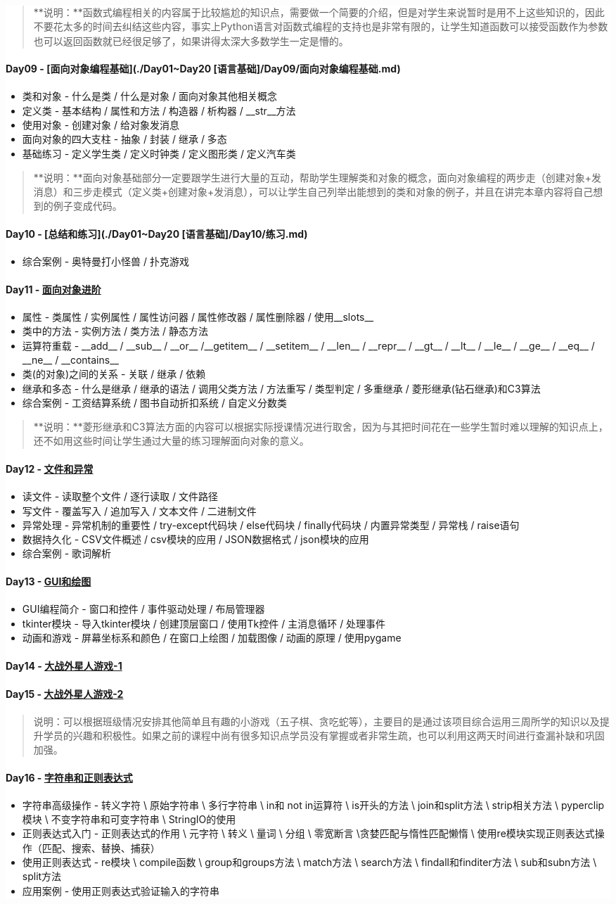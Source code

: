 >**说明：**函数式编程相关的内容属于比较尴尬的知识点，需要做一个简要的介绍，但是对学生来说暂时是用不上这些知识的，因此不要花太多的时间去纠结这些内容，事实上Python语言对函数式编程的支持也是非常有限的，让学生知道函数可以接受函数作为参数也可以返回函数就已经很足够了，如果讲得太深大多数学生一定是懵的。

#### Day09 - [面向对象编程基础](./Day01~Day20    [语言基础]/Day09/面向对象编程基础.md)

- 类和对象 - 什么是类 / 什么是对象 / 面向对象其他相关概念
- 定义类 - 基本结构 / 属性和方法 / 构造器 / 析构器 / \_\_str\_\_方法
- 使用对象 - 创建对象 / 给对象发消息
- 面向对象的四大支柱 - 抽象 / 封装 / 继承 / 多态
- 基础练习 - 定义学生类 / 定义时钟类 / 定义图形类 / 定义汽车类

> **说明：**面向对象基础部分一定要跟学生进行大量的互动，帮助学生理解类和对象的概念，面向对象编程的两步走（创建对象+发消息）和三步走模式（定义类+创建对象+发消息），可以让学生自己列举出能想到的类和对象的例子，并且在讲完本章内容将自己想到的例子变成代码。

#### Day10 - [总结和练习](./Day01~Day20    [语言基础]/Day10/练习.md)

- 综合案例 -  奥特曼打小怪兽 / 扑克游戏

#### Day11 - [面向对象进阶](./Day11/面向对象进阶.md)

- 属性 - 类属性 / 实例属性 / 属性访问器 / 属性修改器 / 属性删除器 / 使用\_\_slots\_\_
- 类中的方法 - 实例方法 / 类方法 / 静态方法
- 运算符重载 - \_\_add\_\_ / \_\_sub\_\_ / \_\_or\_\_ /\_\_getitem\_\_ / \_\_setitem\_\_ / \_\_len\_\_ / \_\_repr\_\_ / \_\_gt\_\_ / \_\_lt\_\_ / \_\_le\_\_ / \_\_ge\_\_ / \_\_eq\_\_ / \_\_ne\_\_ / \_\_contains\_\_ 
- 类(的对象)之间的关系 - 关联 / 继承 / 依赖
- 继承和多态 - 什么是继承 / 继承的语法 / 调用父类方法 / 方法重写 / 类型判定 / 多重继承 / 菱形继承(钻石继承)和C3算法
- 综合案例 - 工资结算系统 / 图书自动折扣系统 / 自定义分数类

> **说明：**菱形继承和C3算法方面的内容可以根据实际授课情况进行取舍，因为与其把时间花在一些学生暂时难以理解的知识点上，还不如用这些时间让学生通过大量的练习理解面向对象的意义。

#### Day12 - [文件和异常](./Day12/文件和异常.md)

- 读文件 - 读取整个文件 / 逐行读取 / 文件路径
- 写文件 - 覆盖写入 / 追加写入 / 文本文件 / 二进制文件
- 异常处理 - 异常机制的重要性 / try-except代码块 / else代码块 / finally代码块 / 内置异常类型 / 异常栈 / raise语句
- 数据持久化 - CSV文件概述 / csv模块的应用 / JSON数据格式 / json模块的应用
- 综合案例 - 歌词解析

#### Day13 - [GUI和绘图](./Day13/图形用户界面和绘图.md)

- GUI编程简介 - 窗口和控件 / 事件驱动处理 / 布局管理器
- tkinter模块 - 导入tkinter模块 / 创建顶层窗口 / 使用Tk控件 / 主消息循环 / 处理事件
- 动画和游戏 - 屏幕坐标系和颜色 / 在窗口上绘图 / 加载图像 / 动画的原理 /  使用pygame

#### Day14 - [大战外星人游戏-1](./Day14/游戏开发-1.md)

#### Day15 - [大战外星人游戏-2](./Day15/游戏开发-2.md)

> 说明：可以根据班级情况安排其他简单且有趣的小游戏（五子棋、贪吃蛇等），主要目的是通过该项目综合运用三周所学的知识以及提升学员的兴趣和积极性。如果之前的课程中尚有很多知识点学员没有掌握或者非常生疏，也可以利用这两天时间进行查漏补缺和巩固加强。

#### Day16 - [字符串和正则表达式](./Day16/字符串和正则表达式.md)

- 字符串高级操作 - 转义字符 \ 原始字符串 \ 多行字符串 \ in和 not in运算符 \ is开头的方法 \ join和split方法 \ strip相关方法 \ pyperclip模块 \ 不变字符串和可变字符串 \ StringIO的使用
- 正则表达式入门 - 正则表达式的作用 \ 元字符 \ 转义 \ 量词 \ 分组 \ 零宽断言 \贪婪匹配与惰性匹配懒惰 \ 使用re模块实现正则表达式操作（匹配、搜索、替换、捕获）
- 使用正则表达式 - re模块 \ compile函数 \ group和groups方法 \ match方法 \ search方法 \ findall和finditer方法 \ sub和subn方法 \ split方法
- 应用案例 - 使用正则表达式验证输入的字符串
